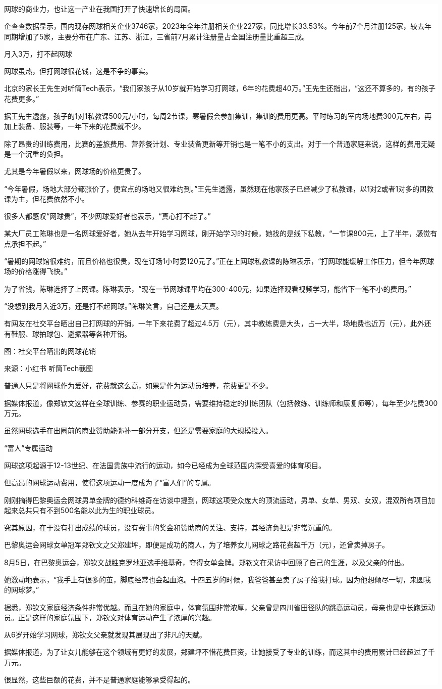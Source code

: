 网球的商业力，也让这一产业在我国打开了快速增长的局面。

企查查数据显示，国内现存网球相关企业3746家，2023年全年注册相关企业227家，同比增长33.53%。今年前7个月注册125家，较去年同期增加了5家，主要分布在广东、江苏、浙江，三省前7月累计注册量占全国注册量比重超三成。

月入3万，打不起网球

网球虽热，但打网球很花钱，这是不争的事实。

北京的家长王先生对听筒Tech表示，“我们家孩子从10岁就开始学习打网球，6年的花费超40万。”王先生还指出，“这还不算多的，有的孩子花费更多。”

据王先生透露，孩子的1对1私教课500元/小时，每周2节课，寒暑假会参加集训，集训的费用更高。平时练习的室内场地费300元左右，再加上装备、服装等，一年下来的花费就不少。

除了昂贵的训练费用，比赛的差旅费用、营养餐计划、专业装备更新等开销也是一笔不小的支出。对于一个普通家庭来说，这样的费用无疑是一个沉重的负担。

尤其是今年暑假以来，网球场的价格更贵了。

“今年暑假，场地大部分都涨价了，便宜点的场地又很难约到。”王先生透露，虽然现在他家孩子已经减少了私教课，以1对2或者1对多的团教课为主，但花费依然不小。

很多人都感叹“网球贵”，不少网球爱好者也表示，“真心打不起了。”

某大厂员工陈琳也是一名网球爱好者，她从去年开始学习网球，刚开始学习的时候，她找的是线下私教，“一节课800元，上了半年，感觉有点承担不起。”

“暑期的网球馆很难约，而且价格也很贵，现在订场1小时要120元了。”正在上网球私教课的陈琳表示，“打网球能缓解工作压力，但今年网球场的价格涨得飞快。”

为了省钱，陈琳选择了上网课。陈琳表示，“现在一节网球课平均在300-400元，如果选择观看视频学习，能省下一笔不小的费用。”

“没想到我月入近3万，还是打不起网球。”陈琳笑言，自己还是太天真。

有网友在社交平台晒出自己打网球的开销，一年下来花费了超过4.5万（元），其中教练费是大头，占一大半，场地费也近万（元），此外还有鞋服、球拍球包、避振器等各种开销。

图：社交平台晒出的网球花销

来源：小红书 听筒Tech截图

普通人只是将网球作为爱好，花费就这么高，如果是作为运动员培养，花费更是不少。

据媒体报道，像郑钦文这样在全球训练、参赛的职业运动员，需要维持稳定的训练团队（包括教练、训练师和康复师等），每年至少花费300万元。

虽然网球选手在出圈前的商业赞助能弥补一部分开支，但还是需要家庭的大规模投入。

“富人”专属运动

网球这项起源于12-13世纪、在法国贵族中流行的运动，如今已经成为全球范围内深受喜爱的体育项目。

但高昂的网球运动费用，使得这项运动一度成为了“富人们”的专属。

刚刚摘得巴黎奥运会网球男单金牌的德约科维奇在访谈中提到，网球这项受众庞大的顶流运动，男单、女单、男双、女双，混双所有项目加起来总共只有不到500名能以此为生的职业球员。

究其原因，在于没有打出成绩的球员，没有赛事的奖金和赞助商的关注、支持，其经济负担是非常沉重的。

巴黎奥运会网球女单冠军郑钦文之父郑建坪，即便是成功的商人，为了培养女儿网球之路花费超千万（元），还曾卖掉房子。

8月5日，在巴黎奥运会，郑钦文战胜克罗地亚选手维基奇，夺得女单金牌。郑钦文在采访中回顾了自己的生涯，以及父亲的付出。

她激动地表示，“我手上有很多的茧，脚底经常也会起血泡。十四五岁的时候，我爸爸甚至卖了房子给我打球。因为他想倾尽一切，来圆我的网球梦。”

据悉，郑钦文家庭经济条件非常优越。而且在她的家庭中，体育氛围非常浓厚，父亲曾是四川省田径队的跳高运动员，母亲也是中长跑运动员。正是这样的家庭氛围下，郑钦文对体育运动产生了浓厚的兴趣。

从6岁开始学习网球，郑钦文父亲就发现其展现出了非凡的天赋。

据媒体报道，为了让女儿能够在这个领域有更好的发展，郑建坪不惜花费巨资，让她接受了专业的训练，而这其中的费用累计已经超过了千万元。

很显然，这些巨额的花费，并不是普通家庭能够承受得起的。
